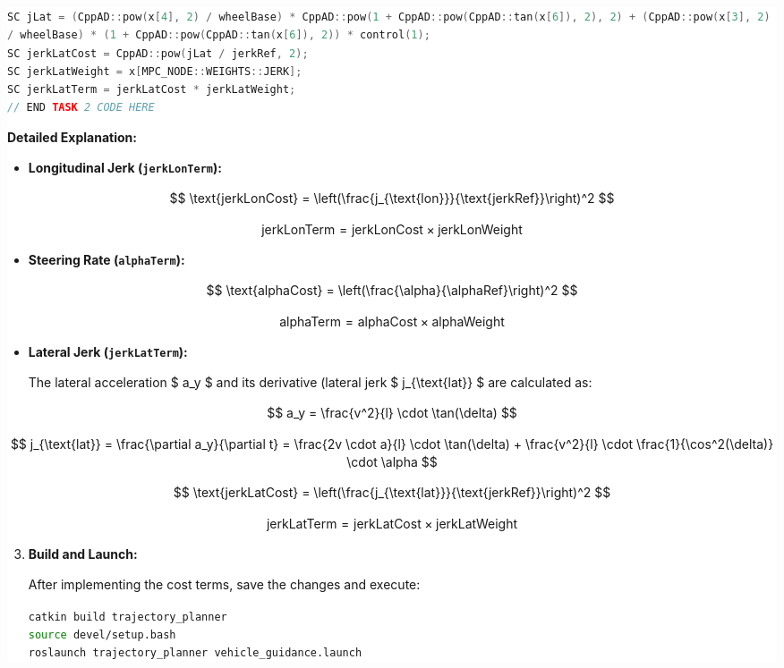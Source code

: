    ```cpp
   SC jLat = (CppAD::pow(x[4], 2) / wheelBase) * CppAD::pow(1 + CppAD::pow(CppAD::tan(x[6]), 2), 2) + (CppAD::pow(x[3], 2) / wheelBase) * (1 + CppAD::pow(CppAD::tan(x[6]), 2)) * control(1);
   SC jerkLatCost = CppAD::pow(jLat / jerkRef, 2);
   SC jerkLatWeight = x[MPC_NODE::WEIGHTS::JERK];
   SC jerkLatTerm = jerkLatCost * jerkLatWeight;
   // END TASK 2 CODE HERE
   ```

**Detailed Explanation:**

- **Longitudinal Jerk (`jerkLonTerm`):**
  
$$
  \text{jerkLonCost} = \left(\frac{j_{\text{lon}}}{\text{jerkRef}}\right)^2
$$
  
$$
  \text{jerkLonTerm} = \text{jerkLonCost} \times \text{jerkLonWeight}
$$

- **Steering Rate (`alphaTerm`):**

$$
  \text{alphaCost} = \left(\frac{\alpha}{\alphaRef}\right)^2
$$
  
$$
  \text{alphaTerm} = \text{alphaCost} \times \text{alphaWeight}
$$

- **Lateral Jerk (`jerkLatTerm`):**
  
  The lateral acceleration $ a_y $ and its derivative (lateral jerk $ j_{\text{lat}} $ are calculated as:
  
$$
  a_y = \frac{v^2}{l} \cdot \tan(\delta)
$$
  
$$
  j_{\text{lat}} = \frac{\partial a_y}{\partial t} = \frac{2v \cdot a}{l} \cdot \tan(\delta) + \frac{v^2}{l} \cdot \frac{1}{\cos^2(\delta)} \cdot \alpha
$$
  
$$
  \text{jerkLatCost} = \left(\frac{j_{\text{lat}}}{\text{jerkRef}}\right)^2
$$
  
$$
  \text{jerkLatTerm} = \text{jerkLatCost} \times \text{jerkLatWeight}
$$

3. **Build and Launch:**
   
   After implementing the cost terms, save the changes and execute:
   ```bash
   catkin build trajectory_planner
   source devel/setup.bash
   roslaunch trajectory_planner vehicle_guidance.launch
   ```
   